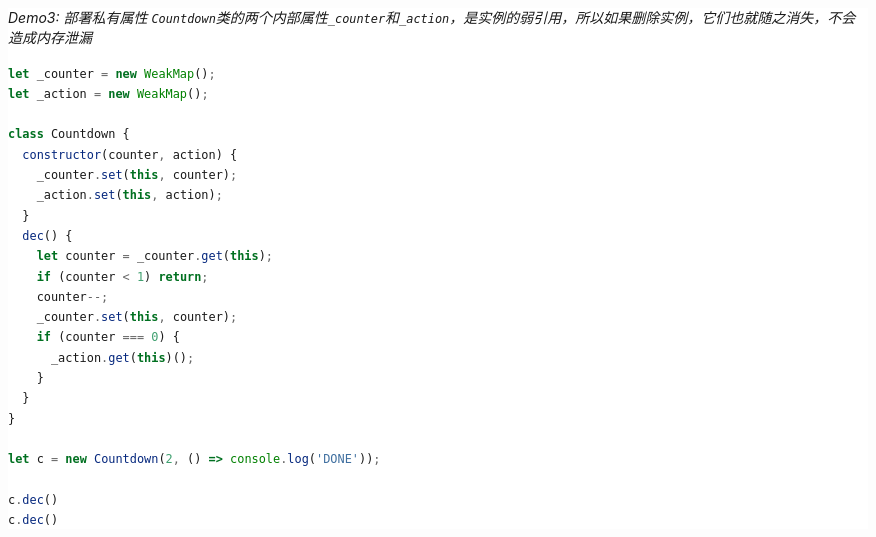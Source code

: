 *Demo3: 部署私有属性*
*`Countdown`类的两个内部属性`_counter`和`_action`，是实例的弱引用，所以如果删除实例，它们也就随之消失，不会造成内存泄漏*

```javascript
let _counter = new WeakMap();
let _action = new WeakMap();

class Countdown {
  constructor(counter, action) {
    _counter.set(this, counter);
    _action.set(this, action);
  }
  dec() {
    let counter = _counter.get(this);
    if (counter < 1) return;
    counter--;
    _counter.set(this, counter);
    if (counter === 0) {
      _action.get(this)();
    }
  }
}

let c = new Countdown(2, () => console.log('DONE'));

c.dec()
c.dec()
```


